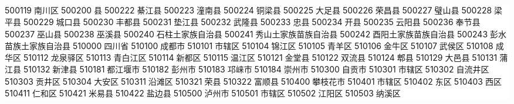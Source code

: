 500119      南川区
500200    县
500222      綦江县
500223      潼南县
500224      铜梁县
500225      大足县
500226      荣昌县
500227      璧山县
500228      梁平县
500229      城口县
500230      丰都县
500231      垫江县
500232      武隆县
500233      忠县
500234      开县
500235      云阳县
500236      奉节县
500237      巫山县
500238      巫溪县
500240      石柱土家族自治县
500241      秀山土家族苗族自治县
500242      酉阳土家族苗族自治县
500243      彭水苗族土家族自治县
510000  四川省
510100    成都市
510101      市辖区
510104      锦江区
510105      青羊区
510106      金牛区
510107      武侯区
510108      成华区
510112      龙泉驿区
510113      青白江区
510114      新都区
510115      温江区
510121      金堂县
510122      双流县
510124      郫县
510129      大邑县
510131      蒲江县
510132      新津县
510181      都江堰市
510182      彭州市
510183      邛崃市
510184      崇州市
510300    自贡市
510301      市辖区
510302      自流井区
510303      贡井区
510304      大安区
510311      沿滩区
510321      荣县
510322      富顺县
510400    攀枝花市
510401      市辖区
510402      东区
510403      西区
510411      仁和区
510421      米易县
510422      盐边县
510500    泸州市
510501      市辖区
510502      江阳区
510503      纳溪区